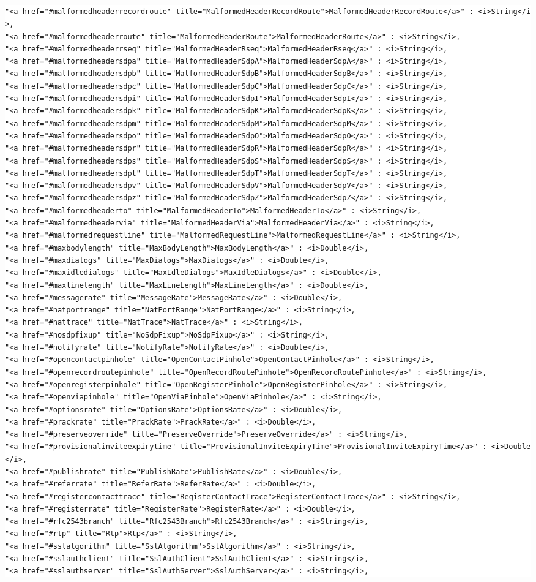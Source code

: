     "<a href="#malformedheaderrecordroute" title="MalformedHeaderRecordRoute">MalformedHeaderRecordRoute</a>" : <i>String</i>,
    "<a href="#malformedheaderroute" title="MalformedHeaderRoute">MalformedHeaderRoute</a>" : <i>String</i>,
    "<a href="#malformedheaderrseq" title="MalformedHeaderRseq">MalformedHeaderRseq</a>" : <i>String</i>,
    "<a href="#malformedheadersdpa" title="MalformedHeaderSdpA">MalformedHeaderSdpA</a>" : <i>String</i>,
    "<a href="#malformedheadersdpb" title="MalformedHeaderSdpB">MalformedHeaderSdpB</a>" : <i>String</i>,
    "<a href="#malformedheadersdpc" title="MalformedHeaderSdpC">MalformedHeaderSdpC</a>" : <i>String</i>,
    "<a href="#malformedheadersdpi" title="MalformedHeaderSdpI">MalformedHeaderSdpI</a>" : <i>String</i>,
    "<a href="#malformedheadersdpk" title="MalformedHeaderSdpK">MalformedHeaderSdpK</a>" : <i>String</i>,
    "<a href="#malformedheadersdpm" title="MalformedHeaderSdpM">MalformedHeaderSdpM</a>" : <i>String</i>,
    "<a href="#malformedheadersdpo" title="MalformedHeaderSdpO">MalformedHeaderSdpO</a>" : <i>String</i>,
    "<a href="#malformedheadersdpr" title="MalformedHeaderSdpR">MalformedHeaderSdpR</a>" : <i>String</i>,
    "<a href="#malformedheadersdps" title="MalformedHeaderSdpS">MalformedHeaderSdpS</a>" : <i>String</i>,
    "<a href="#malformedheadersdpt" title="MalformedHeaderSdpT">MalformedHeaderSdpT</a>" : <i>String</i>,
    "<a href="#malformedheadersdpv" title="MalformedHeaderSdpV">MalformedHeaderSdpV</a>" : <i>String</i>,
    "<a href="#malformedheadersdpz" title="MalformedHeaderSdpZ">MalformedHeaderSdpZ</a>" : <i>String</i>,
    "<a href="#malformedheaderto" title="MalformedHeaderTo">MalformedHeaderTo</a>" : <i>String</i>,
    "<a href="#malformedheadervia" title="MalformedHeaderVia">MalformedHeaderVia</a>" : <i>String</i>,
    "<a href="#malformedrequestline" title="MalformedRequestLine">MalformedRequestLine</a>" : <i>String</i>,
    "<a href="#maxbodylength" title="MaxBodyLength">MaxBodyLength</a>" : <i>Double</i>,
    "<a href="#maxdialogs" title="MaxDialogs">MaxDialogs</a>" : <i>Double</i>,
    "<a href="#maxidledialogs" title="MaxIdleDialogs">MaxIdleDialogs</a>" : <i>Double</i>,
    "<a href="#maxlinelength" title="MaxLineLength">MaxLineLength</a>" : <i>Double</i>,
    "<a href="#messagerate" title="MessageRate">MessageRate</a>" : <i>Double</i>,
    "<a href="#natportrange" title="NatPortRange">NatPortRange</a>" : <i>String</i>,
    "<a href="#nattrace" title="NatTrace">NatTrace</a>" : <i>String</i>,
    "<a href="#nosdpfixup" title="NoSdpFixup">NoSdpFixup</a>" : <i>String</i>,
    "<a href="#notifyrate" title="NotifyRate">NotifyRate</a>" : <i>Double</i>,
    "<a href="#opencontactpinhole" title="OpenContactPinhole">OpenContactPinhole</a>" : <i>String</i>,
    "<a href="#openrecordroutepinhole" title="OpenRecordRoutePinhole">OpenRecordRoutePinhole</a>" : <i>String</i>,
    "<a href="#openregisterpinhole" title="OpenRegisterPinhole">OpenRegisterPinhole</a>" : <i>String</i>,
    "<a href="#openviapinhole" title="OpenViaPinhole">OpenViaPinhole</a>" : <i>String</i>,
    "<a href="#optionsrate" title="OptionsRate">OptionsRate</a>" : <i>Double</i>,
    "<a href="#prackrate" title="PrackRate">PrackRate</a>" : <i>Double</i>,
    "<a href="#preserveoverride" title="PreserveOverride">PreserveOverride</a>" : <i>String</i>,
    "<a href="#provisionalinviteexpirytime" title="ProvisionalInviteExpiryTime">ProvisionalInviteExpiryTime</a>" : <i>Double</i>,
    "<a href="#publishrate" title="PublishRate">PublishRate</a>" : <i>Double</i>,
    "<a href="#referrate" title="ReferRate">ReferRate</a>" : <i>Double</i>,
    "<a href="#registercontacttrace" title="RegisterContactTrace">RegisterContactTrace</a>" : <i>String</i>,
    "<a href="#registerrate" title="RegisterRate">RegisterRate</a>" : <i>Double</i>,
    "<a href="#rfc2543branch" title="Rfc2543Branch">Rfc2543Branch</a>" : <i>String</i>,
    "<a href="#rtp" title="Rtp">Rtp</a>" : <i>String</i>,
    "<a href="#sslalgorithm" title="SslAlgorithm">SslAlgorithm</a>" : <i>String</i>,
    "<a href="#sslauthclient" title="SslAuthClient">SslAuthClient</a>" : <i>String</i>,
    "<a href="#sslauthserver" title="SslAuthServer">SslAuthServer</a>" : <i>String</i>,